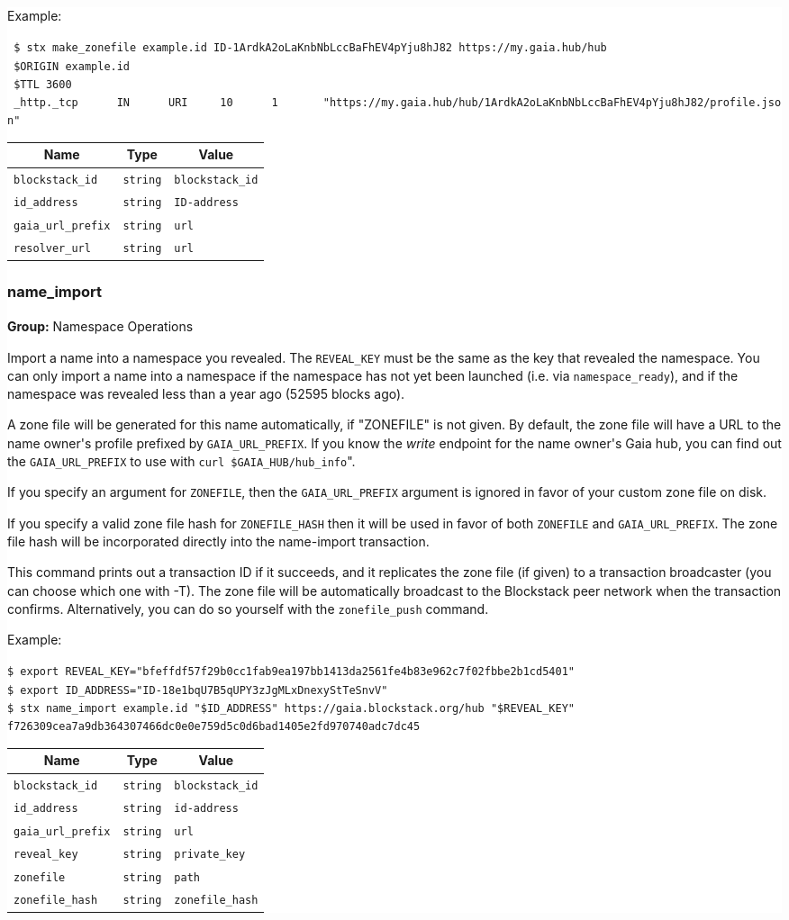 Example:

     $ stx make_zonefile example.id ID-1ArdkA2oLaKnbNbLccBaFhEV4pYju8hJ82 https://my.gaia.hub/hub
     $ORIGIN example.id
     $TTL 3600
     _http._tcp      IN      URI     10      1       "https://my.gaia.hub/hub/1ArdkA2oLaKnbNbLccBaFhEV4pYju8hJ82/profile.json"



| Name | Type | Value |
|-|-|-|
| `blockstack_id` | `string` | `blockstack_id` |
| `id_address` | `string` | `ID-address` |
| `gaia_url_prefix` | `string` | `url` |
| `resolver_url` | `string` | `url` |

### name_import

**Group:** Namespace Operations

Import a name into a namespace you revealed.  The `REVEAL_KEY` must be the same as the key that revealed the namespace.  You can only import a name into a namespace if the namespace has not yet been launched (i.e. via `namespace_ready`), and if the namespace was revealed less than a year ago (52595 blocks ago).

A zone file will be generated for this name automatically, if "ZONEFILE" is not given.  By default, the zone file will have a URL to the name owner's profile prefixed by `GAIA_URL_PREFIX`.  If you know the *write* endpoint for the name owner's Gaia hub, you can find out the `GAIA_URL_PREFIX` to use with `curl $GAIA_HUB/hub_info`".

If you specify an argument for `ZONEFILE`, then the `GAIA_URL_PREFIX` argument is ignored in favor of your custom zone file on disk.

If you specify a valid zone file hash for `ZONEFILE_HASH` then it will be used in favor of both `ZONEFILE` and `GAIA_URL_PREFIX`.  The zone file hash will be incorporated directly into the name-import transaction.

This command prints out a transaction ID if it succeeds, and it replicates the zone file (if given) to a transaction broadcaster (you can choose which one with -T).  The zone file will be automatically broadcast to the Blockstack peer network when the transaction confirms.  Alternatively, you can do so yourself with the `zonefile_push` command.

Example:

    $ export REVEAL_KEY="bfeffdf57f29b0cc1fab9ea197bb1413da2561fe4b83e962c7f02fbbe2b1cd5401"
    $ export ID_ADDRESS="ID-18e1bqU7B5qUPY3zJgMLxDnexyStTeSnvV"
    $ stx name_import example.id "$ID_ADDRESS" https://gaia.blockstack.org/hub "$REVEAL_KEY"
    f726309cea7a9db364307466dc0e0e759d5c0d6bad1405e2fd970740adc7dc45



| Name | Type | Value |
|-|-|-|
| `blockstack_id` | `string` | `blockstack_id` |
| `id_address` | `string` | `id-address` |
| `gaia_url_prefix` | `string` | `url` |
| `reveal_key` | `string` | `private_key` |
| `zonefile` | `string` | `path` |
| `zonefile_hash` | `string` | `zonefile_hash` |
